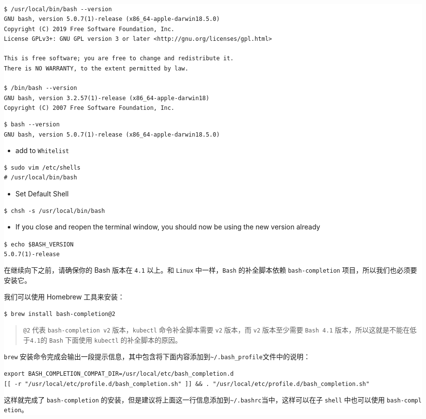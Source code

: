 ```
$ /usr/local/bin/bash --version
GNU bash, version 5.0.7(1)-release (x86_64-apple-darwin18.5.0)
Copyright (C) 2019 Free Software Foundation, Inc.
License GPLv3+: GNU GPL version 3 or later <http://gnu.org/licenses/gpl.html>

This is free software; you are free to change and redistribute it.
There is NO WARRANTY, to the extent permitted by law.

$ /bin/bash --version
GNU bash, version 3.2.57(1)-release (x86_64-apple-darwin18)
Copyright (C) 2007 Free Software Foundation, Inc.
```

```
$ bash --version
GNU bash, version 5.0.7(1)-release (x86_64-apple-darwin18.5.0)
```

*  add to `Whitelist`

```
$ sudo vim /etc/shells
# /usr/local/bin/bash
```

* Set Default Shell

```
$ chsh -s /usr/local/bin/bash
```

*  If you close and reopen the terminal window,  you should now be using the new version already

```
$ echo $BASH_VERSION
5.0.7(1)-release
```



在继续向下之前，请确保你的 Bash 版本在 `4.1` 以上。和 `Linux` 中一样，`Bash` 的补全脚本依赖 `bash-completion` 项目，所以我们也必须要安装它。


我们可以使用 Homebrew 工具来安装：

```
$ brew install bash-completion@2
```

> `@2` 代表 `bash-completion v2` 版本，`kubectl` 命令补全脚本需要 `v2` 版本，而 `v2` 版本至少需要 `Bash 4.1` 版本，所以这就是不能在低于`4.1`的 `Bash` 下面使用 `kubectl` 的补全脚本的原因。

`brew` 安装命令完成会输出一段提示信息，其中包含将下面内容添加到`~/.bash_profile`文件中的说明：

```
export BASH_COMPLETION_COMPAT_DIR=/usr/local/etc/bash_completion.d
[[ -r "/usr/local/etc/profile.d/bash_completion.sh" ]] && . "/usr/local/etc/profile.d/bash_completion.sh"
```

这样就完成了 `bash-completion` 的安装，但是建议将上面这一行信息添加到`~/.bashrc`当中，这样可以在子 `shell` 中也可以使用 `bash-completion`。
